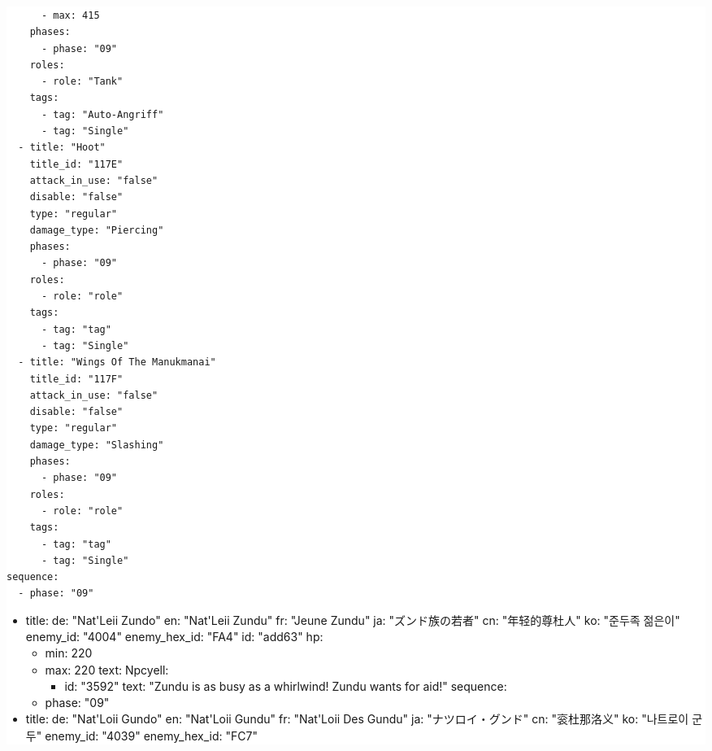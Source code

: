           - max: 415
        phases:
          - phase: "09"
        roles:
          - role: "Tank"
        tags:
          - tag: "Auto-Angriff"
          - tag: "Single"
      - title: "Hoot"
        title_id: "117E"
        attack_in_use: "false"
        disable: "false"
        type: "regular"
        damage_type: "Piercing"
        phases:
          - phase: "09"
        roles:
          - role: "role"
        tags:
          - tag: "tag"
          - tag: "Single"
      - title: "Wings Of The Manukmanai"
        title_id: "117F"
        attack_in_use: "false"
        disable: "false"
        type: "regular"
        damage_type: "Slashing"
        phases:
          - phase: "09"
        roles:
          - role: "role"
        tags:
          - tag: "tag"
          - tag: "Single"
    sequence:
      - phase: "09"
  - title:
      de: "Nat'Leii Zundo"
      en: "Nat'Leii Zundu"
      fr: "Jeune Zundu"
      ja: "ズンド族の若者"
      cn: "年轻的尊杜人"
      ko: "준두족 젊은이"
    enemy_id: "4004"
    enemy_hex_id: "FA4"
    id: "add63"
    hp:
      - min: 220
      - max: 220
    text:
      Npcyell:
        - id: "3592"
          text: "Zundu is as busy as a whirlwind! Zundu wants for aid!"
    sequence:
      - phase: "09"
  - title:
      de: "Nat'Loii Gundo"
      en: "Nat'Loii Gundu"
      fr: "Nat'Loii Des Gundu"
      ja: "ナツロイ・グンド"
      cn: "衮杜那洛义"
      ko: "나트로이 군두"
    enemy_id: "4039"
    enemy_hex_id: "FC7"